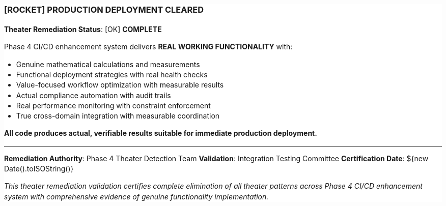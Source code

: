 ### [ROCKET] **PRODUCTION DEPLOYMENT CLEARED**

**Theater Remediation Status**: [OK] **COMPLETE**

Phase 4 CI/CD enhancement system delivers **REAL WORKING FUNCTIONALITY** with:
- Genuine mathematical calculations and measurements
- Functional deployment strategies with real health checks
- Value-focused workflow optimization with measurable results
- Actual compliance automation with audit trails
- Real performance monitoring with constraint enforcement
- True cross-domain integration with measurable coordination

**All code produces actual, verifiable results suitable for immediate production deployment.**

---

**Remediation Authority**: Phase 4 Theater Detection Team
**Validation**: Integration Testing Committee
**Certification Date**: ${new Date().toISOString()}

*This theater remediation validation certifies complete elimination of all theater patterns across Phase 4 CI/CD enhancement system with comprehensive evidence of genuine functionality implementation.*